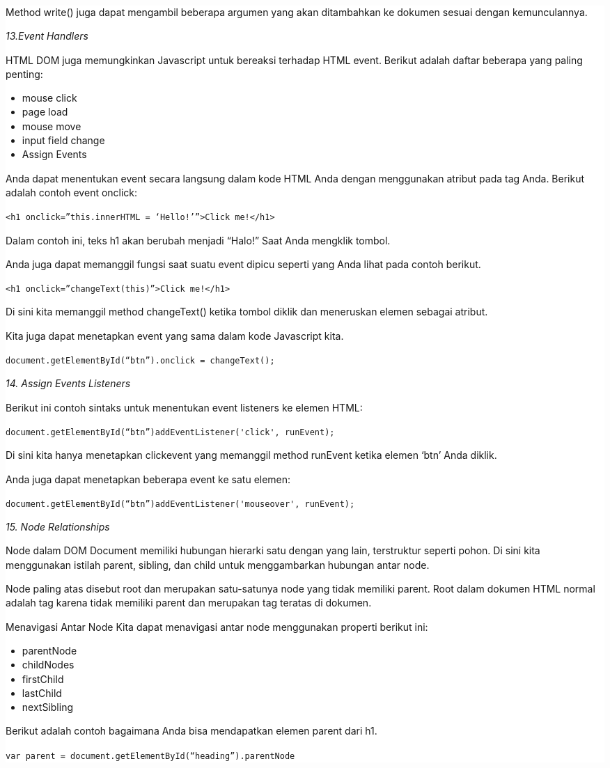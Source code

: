Method write() juga dapat mengambil beberapa argumen yang akan ditambahkan ke dokumen sesuai dengan kemunculannya.

*13.Event Handlers*

HTML DOM juga memungkinkan Javascript untuk bereaksi terhadap HTML event. Berikut adalah daftar beberapa yang paling penting:

- mouse click
- page load
- mouse move
- input field change
- Assign Events

Anda dapat menentukan event secara langsung dalam kode HTML Anda dengan menggunakan atribut pada tag Anda. Berikut adalah contoh event onclick:

    <h1 onclick=”this.innerHTML = ‘Hello!’”>Click me!</h1>

Dalam contoh ini, teks h1 akan berubah menjadi “Halo!” Saat Anda mengklik tombol.

Anda juga dapat memanggil fungsi saat suatu event dipicu seperti yang Anda lihat pada contoh berikut.

    <h1 onclick=”changeText(this)”>Click me!</h1>

Di sini kita memanggil method changeText() ketika tombol diklik dan meneruskan elemen sebagai atribut.

Kita juga dapat menetapkan event yang sama dalam kode Javascript kita.

    document.getElementById(“btn”).onclick = changeText();

*14. Assign Events Listeners*

Berikut ini contoh sintaks untuk menentukan event listeners ke elemen HTML:

    document.getElementById(“btn”)addEventListener('click', runEvent);

Di sini kita hanya menetapkan clickevent yang memanggil method runEvent ketika elemen ‘btn’ Anda diklik.

Anda juga dapat menetapkan beberapa event ke satu elemen:

    document.getElementById(“btn”)addEventListener('mouseover', runEvent);

*15. Node Relationships*

Node dalam DOM Document memiliki hubungan hierarki satu dengan yang lain, terstruktur seperti pohon. Di sini kita menggunakan istilah parent, sibling, dan child untuk menggambarkan hubungan antar node.

Node paling atas disebut root dan merupakan satu-satunya node yang tidak memiliki parent. Root dalam dokumen HTML normal adalah tag <html /> karena tidak memiliki parent dan merupakan tag teratas di dokumen.

Menavigasi Antar Node
Kita dapat menavigasi antar node menggunakan properti berikut ini:

- parentNode
- childNodes
- firstChild
- lastChild
- nextSibling

Berikut adalah contoh bagaimana Anda bisa mendapatkan elemen parent dari h1.

    var parent = document.getElementById(“heading”).parentNode